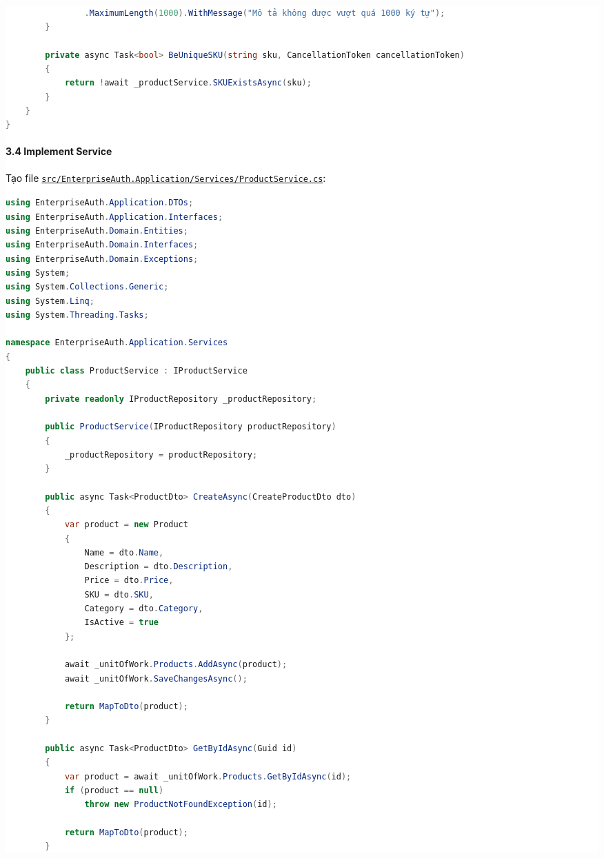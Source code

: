 ```csharp
                .MaximumLength(1000).WithMessage("Mô tả không được vượt quá 1000 ký tự");
        }

        private async Task<bool> BeUniqueSKU(string sku, CancellationToken cancellationToken)
        {
            return !await _productService.SKUExistsAsync(sku);
        }
    }
}
```

#### 3.4 Implement Service

Tạo file [`src/EnterpriseAuth.Application/Services/ProductService.cs`](src/EnterpriseAuth.Application/Services/ProductService.cs:1):

```csharp
using EnterpriseAuth.Application.DTOs;
using EnterpriseAuth.Application.Interfaces;
using EnterpriseAuth.Domain.Entities;
using EnterpriseAuth.Domain.Interfaces;
using EnterpriseAuth.Domain.Exceptions;
using System;
using System.Collections.Generic;
using System.Linq;
using System.Threading.Tasks;

namespace EnterpriseAuth.Application.Services
{
    public class ProductService : IProductService
    {
        private readonly IProductRepository _productRepository;

        public ProductService(IProductRepository productRepository)
        {
            _productRepository = productRepository;
        }

        public async Task<ProductDto> CreateAsync(CreateProductDto dto)
        {
            var product = new Product
            {
                Name = dto.Name,
                Description = dto.Description,
                Price = dto.Price,
                SKU = dto.SKU,
                Category = dto.Category,
                IsActive = true
            };

            await _unitOfWork.Products.AddAsync(product);
            await _unitOfWork.SaveChangesAsync();

            return MapToDto(product);
        }

        public async Task<ProductDto> GetByIdAsync(Guid id)
        {
            var product = await _unitOfWork.Products.GetByIdAsync(id);
            if (product == null)
                throw new ProductNotFoundException(id);

            return MapToDto(product);
        }
```